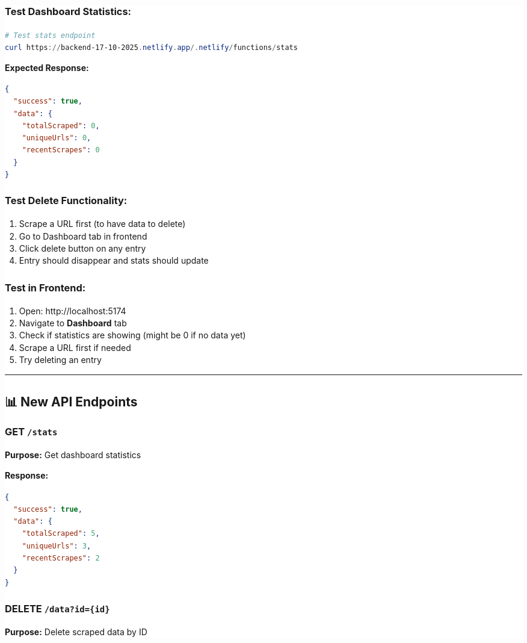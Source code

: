 ### Test Dashboard Statistics:
```powershell
# Test stats endpoint
curl https://backend-17-10-2025.netlify.app/.netlify/functions/stats
```

**Expected Response:**
```json
{
  "success": true,
  "data": {
    "totalScraped": 0,
    "uniqueUrls": 0,
    "recentScrapes": 0
  }
}
```

### Test Delete Functionality:
1. Scrape a URL first (to have data to delete)
2. Go to Dashboard tab in frontend
3. Click delete button on any entry
4. Entry should disappear and stats should update

### Test in Frontend:
1. Open: http://localhost:5174
2. Navigate to **Dashboard** tab
3. Check if statistics are showing (might be 0 if no data yet)
4. Scrape a URL first if needed
5. Try deleting an entry

---

## 📊 New API Endpoints

### GET `/stats`
**Purpose:** Get dashboard statistics

**Response:**
```json
{
  "success": true,
  "data": {
    "totalScraped": 5,
    "uniqueUrls": 3,
    "recentScrapes": 2
  }
}
```

### DELETE `/data?id={id}`
**Purpose:** Delete scraped data by ID
